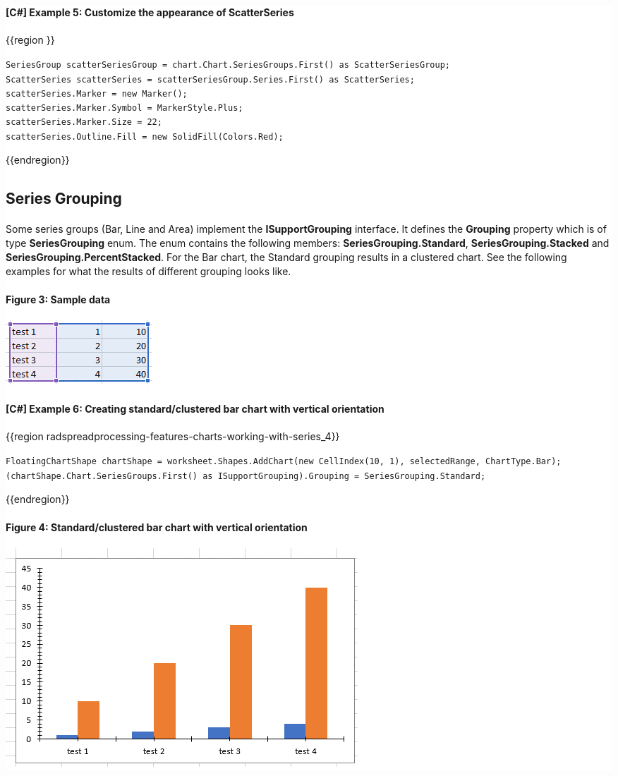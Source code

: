 #### **[C#] Example 5: Customize the appearance of ScatterSeries**

{{region }}

    SeriesGroup scatterSeriesGroup = chart.Chart.SeriesGroups.First() as ScatterSeriesGroup;
    ScatterSeries scatterSeries = scatterSeriesGroup.Series.First() as ScatterSeries;
    scatterSeries.Marker = new Marker();
    scatterSeries.Marker.Symbol = MarkerStyle.Plus;
    scatterSeries.Marker.Size = 22;
    scatterSeries.Outline.Fill = new SolidFill(Colors.Red);
{{endregion}}


## Series Grouping

Some series groups (Bar, Line and Area) implement the **ISupportGrouping** interface. It defines the **Grouping** property which is of type **SeriesGrouping** enum. The enum contains the following members: **SeriesGrouping.Standard**, **SeriesGrouping.Stacked** and **SeriesGrouping.PercentStacked**. For the Bar chart, the Standard grouping results in a clustered chart. See the following examples for what the results of different grouping looks like.

#### Figure 3: Sample data
![](images/SpreadProcessing-Features-Charts-WorkingWithSeries_3.png)

#### [C#] Example 6: Creating standard/clustered bar chart with vertical orientation

{{region radspreadprocessing-features-charts-working-with-series_4}}
	
	FloatingChartShape chartShape = worksheet.Shapes.AddChart(new CellIndex(10, 1), selectedRange, ChartType.Bar);
	(chartShape.Chart.SeriesGroups.First() as ISupportGrouping).Grouping = SeriesGrouping.Standard;
{{endregion}}

#### Figure 4: Standard/clustered bar chart with vertical orientation
![](images/SpreadProcessing-Features-Charts-WorkingWithSeries_4.png)
